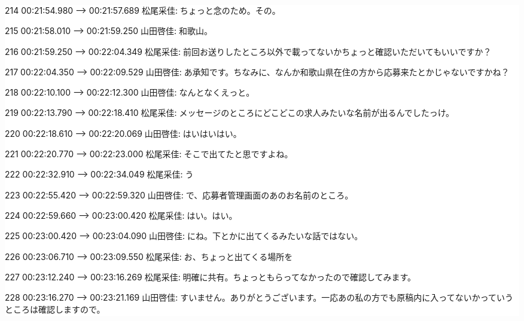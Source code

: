 214
00:21:54.980 --> 00:21:57.689
松尾采佳: ちょっと念のため。その。

215
00:21:58.010 --> 00:21:59.250
山田啓佳: 和歌山。

216
00:21:59.250 --> 00:22:04.349
松尾采佳: 前回お送りしたところ以外で載ってないかちょっと確認いただいてもいいですか？

217
00:22:04.350 --> 00:22:09.529
山田啓佳: あ承知です。ちなみに、なんか和歌山県在住の方から応募来たとかじゃないですかね？

218
00:22:10.100 --> 00:22:12.300
山田啓佳: なんとなくえっと。

219
00:22:13.790 --> 00:22:18.410
松尾采佳: メッセージのところにどこどこの求人みたいな名前が出るんでしたっけ。

220
00:22:18.610 --> 00:22:20.069
山田啓佳: はいはいはい。

221
00:22:20.770 --> 00:22:23.000
松尾采佳: そこで出てたと思ですよね。

222
00:22:32.910 --> 00:22:34.049
松尾采佳: う

223
00:22:55.420 --> 00:22:59.320
山田啓佳: で、応募者管理画面のあのお名前のところ。

224
00:22:59.660 --> 00:23:00.420
松尾采佳: はい。はい。

225
00:23:00.420 --> 00:23:04.090
山田啓佳: にね。下とかに出てくるみたいな話ではない。

226
00:23:06.710 --> 00:23:09.550
松尾采佳: お、ちょっと出てくる場所を

227
00:23:12.240 --> 00:23:16.269
松尾采佳: 明確に共有。ちょっともらってなかったので確認してみます。

228
00:23:16.270 --> 00:23:21.169
山田啓佳: すいません。ありがとうございます。一応あの私の方でも原稿内に入ってないかっていうところは確認しますので。
